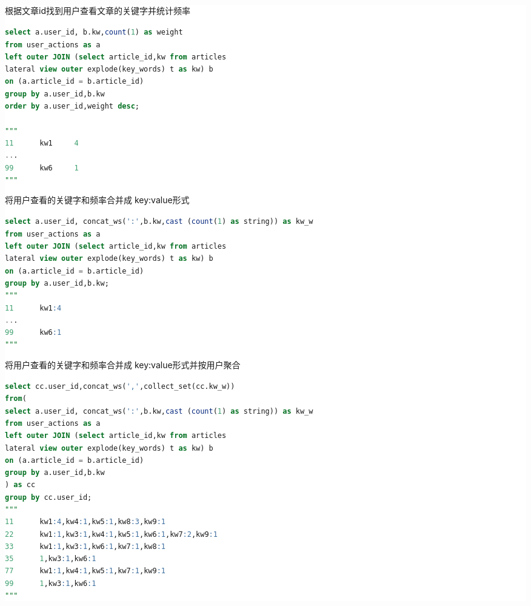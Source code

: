根据文章id找到用户查看文章的关键字并统计频率

```sql
select a.user_id, b.kw,count(1) as weight 
from user_actions as a 
left outer JOIN (select article_id,kw from articles
lateral view outer explode(key_words) t as kw) b
on (a.article_id = b.article_id)
group by a.user_id,b.kw 
order by a.user_id,weight desc;

"""
11      kw1     4
...
99      kw6     1
"""
```

将用户查看的关键字和频率合并成 key:value形式

```sql
select a.user_id, concat_ws(':',b.kw,cast (count(1) as string)) as kw_w 
from user_actions as a 
left outer JOIN (select article_id,kw from articles
lateral view outer explode(key_words) t as kw) b
on (a.article_id = b.article_id)
group by a.user_id,b.kw;
"""
11      kw1:4
...
99      kw6:1
"""
```

将用户查看的关键字和频率合并成 key:value形式并按用户聚合

```sql
select cc.user_id,concat_ws(',',collect_set(cc.kw_w))
from(
select a.user_id, concat_ws(':',b.kw,cast (count(1) as string)) as kw_w 
from user_actions as a 
left outer JOIN (select article_id,kw from articles
lateral view outer explode(key_words) t as kw) b
on (a.article_id = b.article_id)
group by a.user_id,b.kw
) as cc 
group by cc.user_id;
"""
11      kw1:4,kw4:1,kw5:1,kw8:3,kw9:1
22      kw1:1,kw3:1,kw4:1,kw5:1,kw6:1,kw7:2,kw9:1
33      kw1:1,kw3:1,kw6:1,kw7:1,kw8:1
35      1,kw3:1,kw6:1
77      kw1:1,kw4:1,kw5:1,kw7:1,kw9:1
99      1,kw3:1,kw6:1
"""
```
